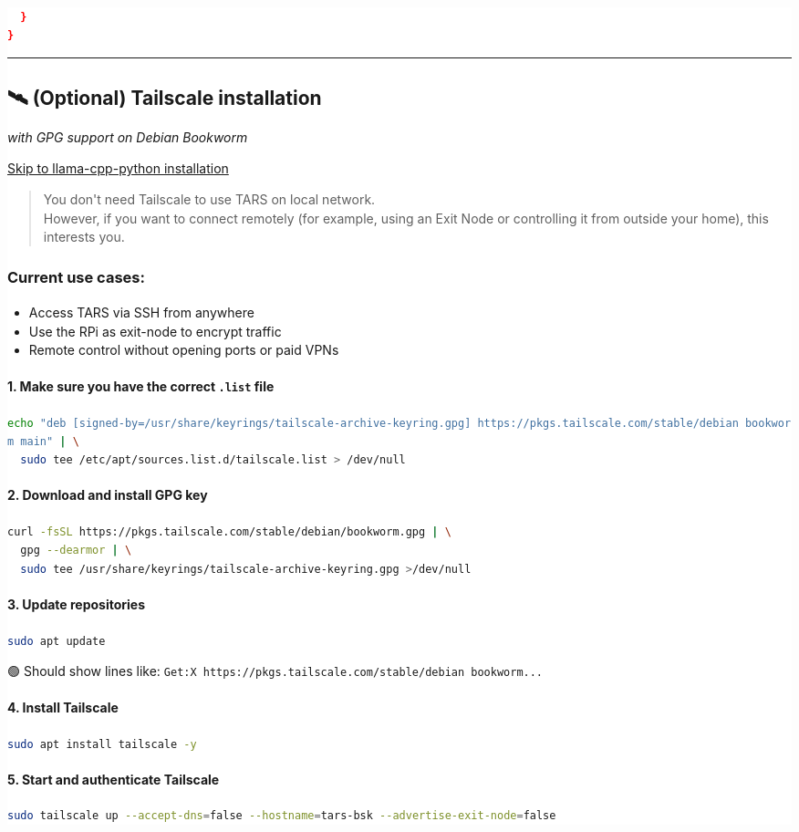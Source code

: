 ```json
  }
}
```

---

## 🛰️ (Optional) Tailscale installation
_with GPG support on Debian Bookworm_

[Skip to llama-cpp-python installation](#-install-llama-cpp-python)

> You don't need Tailscale to use TARS on local network.  
> However, if you want to connect remotely (for example, using an Exit Node or controlling it from outside your home), this interests you.

### Current use cases:

- Access TARS via SSH from anywhere
- Use the RPi as exit-node to encrypt traffic
- Remote control without opening ports or paid VPNs

#### 1. Make sure you have the correct `.list` file

```bash
echo "deb [signed-by=/usr/share/keyrings/tailscale-archive-keyring.gpg] https://pkgs.tailscale.com/stable/debian bookworm main" | \
  sudo tee /etc/apt/sources.list.d/tailscale.list > /dev/null
```

#### 2. Download and install GPG key

```bash
curl -fsSL https://pkgs.tailscale.com/stable/debian/bookworm.gpg | \
  gpg --dearmor | \
  sudo tee /usr/share/keyrings/tailscale-archive-keyring.gpg >/dev/null
```

#### 3. Update repositories

```bash
sudo apt update
```

🟢 Should show lines like: `Get:X https://pkgs.tailscale.com/stable/debian bookworm...`

#### 4. Install Tailscale

```bash
sudo apt install tailscale -y
```

#### 5. Start and authenticate Tailscale

```bash
sudo tailscale up --accept-dns=false --hostname=tars-bsk --advertise-exit-node=false
```
